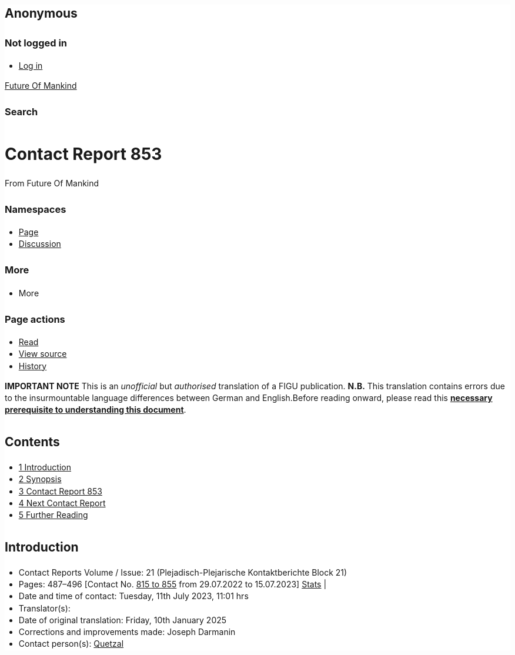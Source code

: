 ## Anonymous
### Not logged in
  * [Log in](https://www.futureofmankind.co.uk/Billy_Meier/</w/index.php?title=Special:UserLogin&returnto=Contact+Report+853> "You are encouraged to log in; however, it is not mandatory \[o\]")


[Future Of Mankind](https://www.futureofmankind.co.uk/Billy_Meier/</Billy_Meier/Main_Page>)
### Search
# Contact Report 853
From Future Of Mankind
### Namespaces
  * [Page](https://www.futureofmankind.co.uk/Billy_Meier/</Billy_Meier/Contact_Report_853> "View the content page \[c\]")
  * [Discussion](https://www.futureofmankind.co.uk/Billy_Meier/</w/index.php?title=Talk:Contact_Report_853&action=edit&redlink=1> "Discussion about the content page \(page does not exist\) \[t\]")


### More
  * More


### Page actions
  * [Read](https://www.futureofmankind.co.uk/Billy_Meier/</Billy_Meier/Contact_Report_853>)
  * [View source](https://www.futureofmankind.co.uk/Billy_Meier/</w/index.php?title=Contact_Report_853&action=edit> "This page is protected.
You can view its source \[e\]")
  * [History](https://www.futureofmankind.co.uk/Billy_Meier/</w/index.php?title=Contact_Report_853&action=history> "Past revisions of this page \[h\]")


**IMPORTANT NOTE** This is an _unofficial_ but _authorised_ translation of a FIGU publication. 
**N.B.** This translation contains errors due to the insurmountable language differences between German and English.Before reading onward, please read this [**necessary prerequisite to understanding this document**](https://www.futureofmankind.co.uk/Billy_Meier/</Billy_Meier/Important_Information_Regarding_Translations> "Important Information Regarding Translations").
## Contents
  * [1 Introduction](https://www.futureofmankind.co.uk/Billy_Meier/<#Introduction>)
  * [2 Synopsis](https://www.futureofmankind.co.uk/Billy_Meier/<#Synopsis>)
  * [3 Contact Report 853](https://www.futureofmankind.co.uk/Billy_Meier/<#Contact_Report_853>)
  * [4 Next Contact Report](https://www.futureofmankind.co.uk/Billy_Meier/<#Next_Contact_Report>)
  * [5 Further Reading](https://www.futureofmankind.co.uk/Billy_Meier/<#Further_Reading>)


## Introduction
  * Contact Reports Volume / Issue: 21 (Plejadisch-Plejarische Kontaktberichte Block 21)
  * Pages: 487–496 [Contact No. [815 to 855](https://www.futureofmankind.co.uk/Billy_Meier/</Billy_Meier/The_Pleiadian/Plejaren_Contact_Reports#Contact_Reports_501_to_1000> "The Pleiadian/Plejaren Contact Reports") from 29.07.2022 to 15.07.2023] [Stats](https://www.futureofmankind.co.uk/Billy_Meier/</Billy_Meier/Contact_Statistics#Book_Statistics> "Contact Statistics") | 
  * Date and time of contact: Tuesday, 11th July 2023, 11:01 hrs
  * Translator(s): 
  * Date of original translation: Friday, 10th January 2025
  * Corrections and improvements made: Joseph Darmanin
  * Contact person(s): [Quetzal](https://www.futureofmankind.co.uk/Billy_Meier/</Billy_Meier/Quetzal> "Quetzal")
